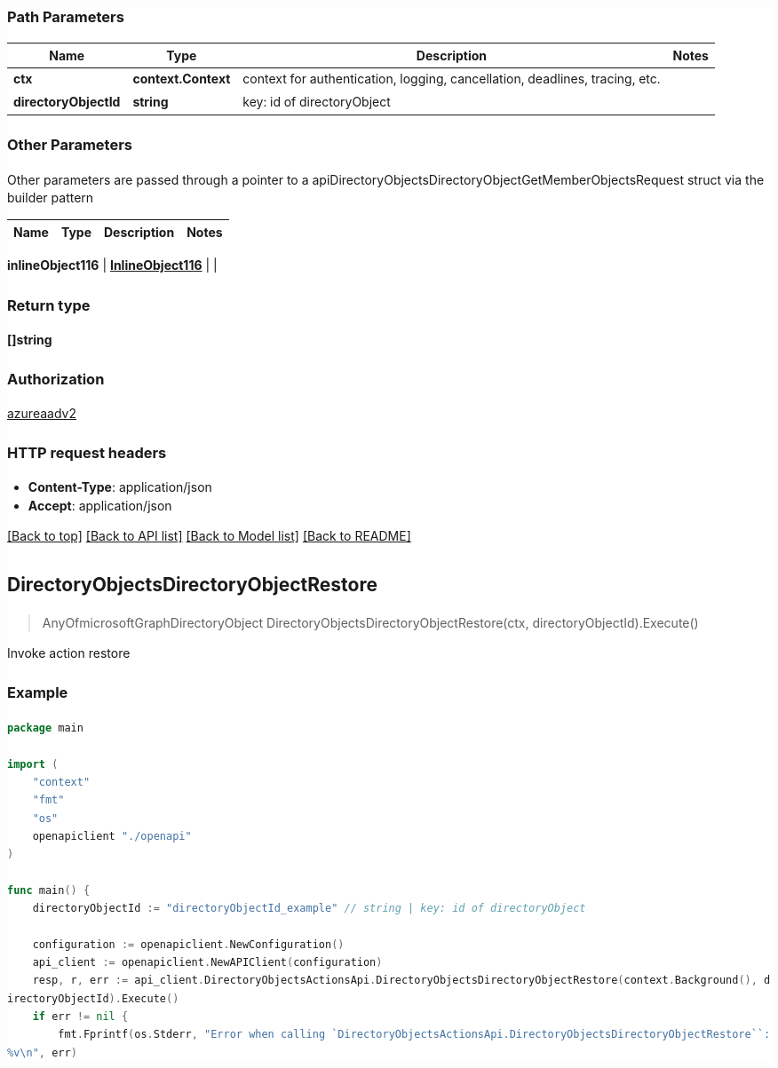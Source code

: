 ### Path Parameters


Name | Type | Description  | Notes
------------- | ------------- | ------------- | -------------
**ctx** | **context.Context** | context for authentication, logging, cancellation, deadlines, tracing, etc.
**directoryObjectId** | **string** | key: id of directoryObject | 

### Other Parameters

Other parameters are passed through a pointer to a apiDirectoryObjectsDirectoryObjectGetMemberObjectsRequest struct via the builder pattern


Name | Type | Description  | Notes
------------- | ------------- | ------------- | -------------

 **inlineObject116** | [**InlineObject116**](InlineObject116.md) |  | 

### Return type

**[]string**

### Authorization

[azureaadv2](../README.md#azureaadv2)

### HTTP request headers

- **Content-Type**: application/json
- **Accept**: application/json

[[Back to top]](#) [[Back to API list]](../README.md#documentation-for-api-endpoints)
[[Back to Model list]](../README.md#documentation-for-models)
[[Back to README]](../README.md)


## DirectoryObjectsDirectoryObjectRestore

> AnyOfmicrosoftGraphDirectoryObject DirectoryObjectsDirectoryObjectRestore(ctx, directoryObjectId).Execute()

Invoke action restore

### Example

```go
package main

import (
    "context"
    "fmt"
    "os"
    openapiclient "./openapi"
)

func main() {
    directoryObjectId := "directoryObjectId_example" // string | key: id of directoryObject

    configuration := openapiclient.NewConfiguration()
    api_client := openapiclient.NewAPIClient(configuration)
    resp, r, err := api_client.DirectoryObjectsActionsApi.DirectoryObjectsDirectoryObjectRestore(context.Background(), directoryObjectId).Execute()
    if err != nil {
        fmt.Fprintf(os.Stderr, "Error when calling `DirectoryObjectsActionsApi.DirectoryObjectsDirectoryObjectRestore``: %v\n", err)
```